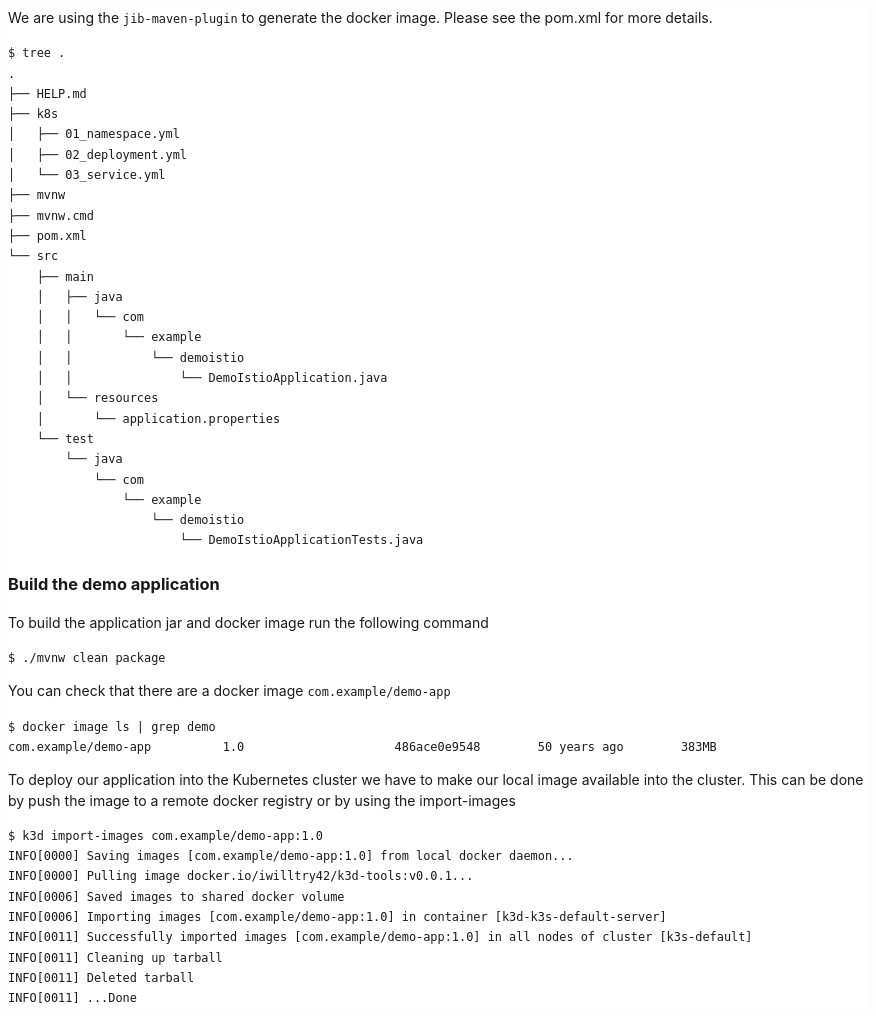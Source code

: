 We are using the `jib-maven-plugin` to generate the docker image. Please see the pom.xml for more details.

```shell
$ tree .
.
├── HELP.md
├── k8s
│   ├── 01_namespace.yml
│   ├── 02_deployment.yml
│   └── 03_service.yml
├── mvnw
├── mvnw.cmd
├── pom.xml
└── src
    ├── main
    │   ├── java
    │   │   └── com
    │   │       └── example
    │   │           └── demoistio
    │   │               └── DemoIstioApplication.java
    │   └── resources
    │       └── application.properties
    └── test
        └── java
            └── com
                └── example
                    └── demoistio
                        └── DemoIstioApplicationTests.java

```

### Build the demo application 

To build the application jar and docker image run the following command
```shell
$ ./mvnw clean package
```
You can check that there are a docker image `com.example/demo-app` 
```shell
$ docker image ls | grep demo
com.example/demo-app          1.0                     486ace0e9548        50 years ago        383MB
```

To deploy our application into the Kubernetes cluster we have to make our local image available into the cluster.
This can be done by push the image to a remote docker registry or by using the import-images

```shell
$ k3d import-images com.example/demo-app:1.0
INFO[0000] Saving images [com.example/demo-app:1.0] from local docker daemon... 
INFO[0000] Pulling image docker.io/iwilltry42/k3d-tools:v0.0.1... 
INFO[0006] Saved images to shared docker volume         
INFO[0006] Importing images [com.example/demo-app:1.0] in container [k3d-k3s-default-server] 
INFO[0011] Successfully imported images [com.example/demo-app:1.0] in all nodes of cluster [k3s-default] 
INFO[0011] Cleaning up tarball                          
INFO[0011] Deleted tarball                              
INFO[0011] ...Done 
```
